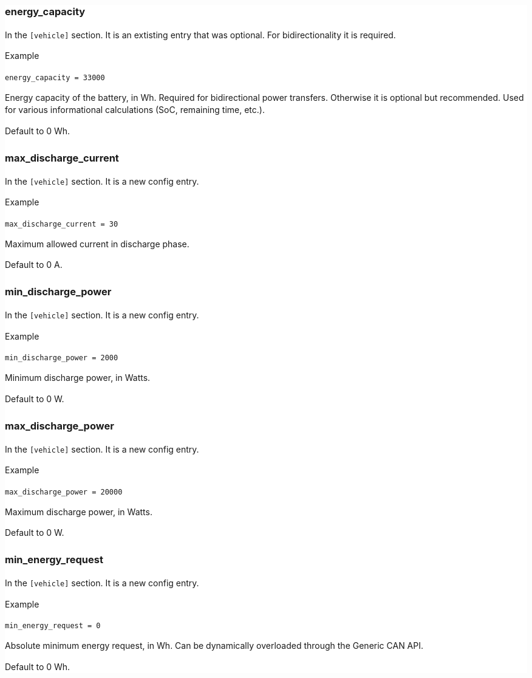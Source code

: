 ### energy_capacity

In the `[vehicle]` section. It is an extisting entry that was optional. For bidirectionality it is
required.

<figcaption>Example</figcaption>

    energy_capacity = 33000

Energy capacity of the battery, in Wh. Required for bidirectional power transfers. Otherwise it is
optional but recommended. Used for various informational calculations (SoC, remaining time, etc.).

Default to 0 Wh.

### max_discharge_current

In the `[vehicle]` section. It is a new config entry.

<figcaption>Example</figcaption>

    max_discharge_current = 30

Maximum allowed current in discharge phase.

Default to 0 A.

### min_discharge_power

In the `[vehicle]` section. It is a new config entry.

<figcaption>Example</figcaption>

    min_discharge_power = 2000

Minimum discharge power, in Watts.

Default to 0 W.

### max_discharge_power

In the `[vehicle]` section. It is a new config entry.

<figcaption>Example</figcaption>

    max_discharge_power = 20000

Maximum discharge power, in Watts.

Default to 0 W.

### min_energy_request

In the `[vehicle]` section. It is a new config entry.

<figcaption>Example</figcaption>

    min_energy_request = 0

Absolute minimum energy request, in Wh. Can be dynamically overloaded through the Generic CAN API.

Default to 0 Wh.
